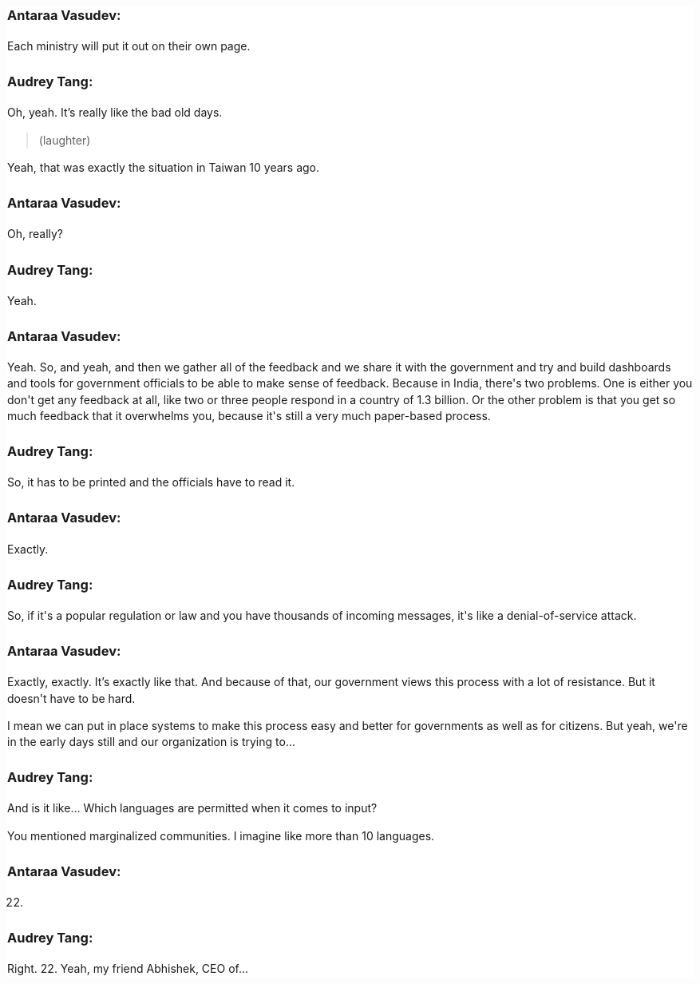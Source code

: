 ### Antaraa Vasudev:
Each ministry will put it out on their own page.

### Audrey Tang:
Oh, yeah. It’s really like the bad old days.

> (laughter)

Yeah, that was exactly the situation in Taiwan 10 years ago.

### Antaraa Vasudev:
Oh, really?

### Audrey Tang:
Yeah.

### Antaraa Vasudev:
Yeah. So, and yeah, and then we gather all of the feedback and we share it with the government and try and build dashboards and tools for government officials to be able to make sense of feedback. Because in India, there's two problems. One is either you don't get any feedback at all, like two or three people respond in a country of 1.3 billion. Or the other problem is that you get so much feedback that it overwhelms you, because it's still a very much paper-based process.

### Audrey Tang:
So, it has to be printed and the officials have to read it.

### Antaraa Vasudev:
Exactly.

### Audrey Tang:
So, if it's a popular regulation or law and you have thousands of incoming messages, it's like a denial-of-service attack.

### Antaraa Vasudev:
Exactly, exactly. It’s exactly like that. And because of that, our government views this process with a lot of resistance. But it doesn't have to be hard.

I mean we can put in place systems to make this process easy and better for governments as well as for citizens. But yeah, we're in the early days still and our organization is trying to...

### Audrey Tang:
And is it like… Which languages are permitted when it comes to input?

You mentioned marginalized communities. I imagine like more than 10 languages.

### Antaraa Vasudev:
22.

### Audrey Tang:
Right. 22. Yeah, my friend Abhishek, CEO of...
